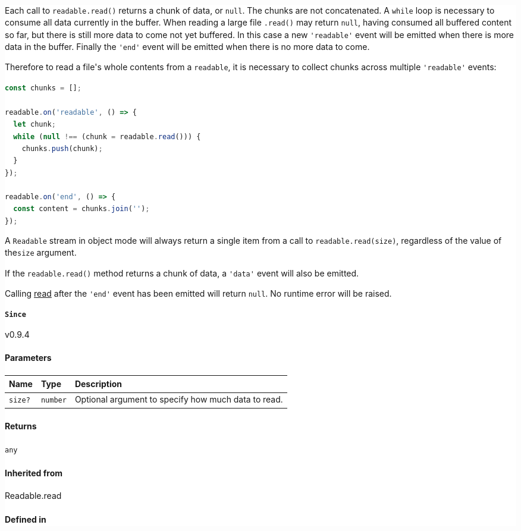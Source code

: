 
Each call to `readable.read()` returns a chunk of data, or `null`. The chunks
are not concatenated. A `while` loop is necessary to consume all data
currently in the buffer. When reading a large file `.read()` may return `null`,
having consumed all buffered content so far, but there is still more data to
come not yet buffered. In this case a new `'readable'` event will be emitted
when there is more data in the buffer. Finally the `'end'` event will be
emitted when there is no more data to come.

Therefore to read a file's whole contents from a `readable`, it is necessary
to collect chunks across multiple `'readable'` events:

```js
const chunks = [];

readable.on('readable', () => {
  let chunk;
  while (null !== (chunk = readable.read())) {
    chunks.push(chunk);
  }
});

readable.on('end', () => {
  const content = chunks.join('');
});
```

A `Readable` stream in object mode will always return a single item from
a call to `readable.read(size)`, regardless of the value of the`size` argument.

If the `readable.read()` method returns a chunk of data, a `'data'` event will
also be emitted.

Calling [read](/docs/classes/StringStream.md#read) after the `'end'` event has
been emitted will return `null`. No runtime error will be raised.

**`Since`**

v0.9.4

#### Parameters

| Name | Type | Description |
| :------ | :------ | :------ |
| `size?` | `number` | Optional argument to specify how much data to read. |

#### Returns

`any`

#### Inherited from

Readable.read

#### Defined in
